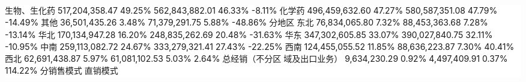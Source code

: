 生物、生化药
517,204,358.47
49.25%
562,843,882.01
46.33%
-8.11%
化学药
496,459,632.60
47.27%
580,587,351.08
47.79%
-14.49%
其他
36,501,435.26
3.48%
71,379,291.75
5.88%
-48.86%
分地区
东北
76,834,065.80
7.32%
88,453,363.68
7.28%
-13.14%
华北
170,134,947.28
16.20%
248,835,262.69
20.48%
-31.63%
华东
347,302,605.85
33.07%
390,027,840.75
32.11%
-10.95%
中南
259,113,082.72
24.67%
333,279,321.41
27.43%
-22.25%
西南
124,455,055.52
11.85%
88,636,223.87
7.30%
40.41%
西北
62,691,438.87
5.97%
61,081,102.53
5.03%
2.64%
总经销（不分区
域及出口业务）
9,634,230.29
0.92%
4,497,409.91
0.37%
114.22%
分销售模式
直销模式